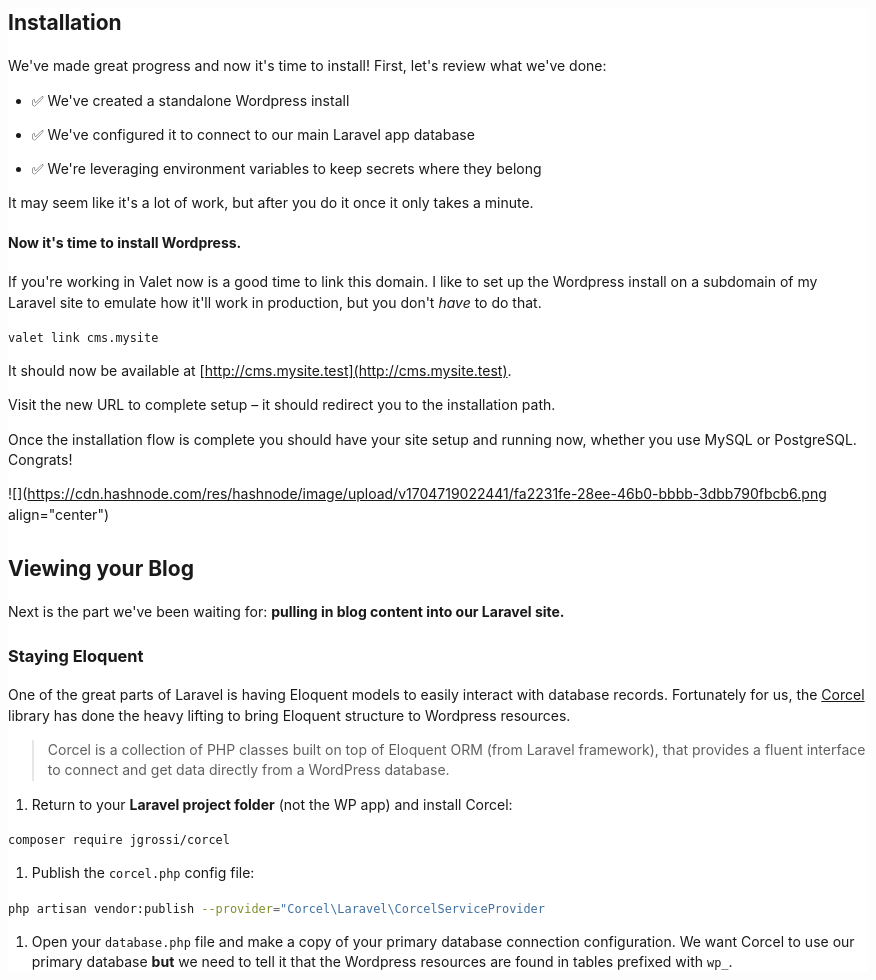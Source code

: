 ## Installation

We've made great progress and now it's time to install! First, let's review what we've done:

* ✅ We've created a standalone Wordpress install
    
* ✅ We've configured it to connect to our main Laravel app database
    
* ✅ We're leveraging environment variables to keep secrets where they belong
    

It may seem like it's a lot of work, but after you do it once it only takes a minute.

#### **Now it's time to install Wordpress.**

If you're working in Valet now is a good time to link this domain. I like to set up the Wordpress install on a subdomain of my Laravel site to emulate how it'll work in production, but you don't *have* to do that.

```bash
valet link cms.mysite
```

It should now be available at [http://cms.mysite.test](http://cms.mysite.test).

Visit the new URL to complete setup – it should redirect you to the installation path.

Once the installation flow is complete you should have your site setup and running now, whether you use MySQL or PostgreSQL. Congrats!

![](https://cdn.hashnode.com/res/hashnode/image/upload/v1704719022441/fa2231fe-28ee-46b0-bbbb-3dbb790fbcb6.png align="center")

## Viewing your Blog

Next is the part we've been waiting for: **pulling in blog content into our Laravel site.**

### Staying Eloquent

One of the great parts of Laravel is having Eloquent models to easily interact with database records. Fortunately for us, the [Corcel](https://github.com/corcel/corcel) library has done the heavy lifting to bring Eloquent structure to Wordpress resources.

> Corcel is a collection of PHP classes built on top of Eloquent ORM (from Laravel framework), that provides a fluent interface to connect and get data directly from a WordPress database.

1. Return to your **Laravel project folder** (not the WP app) and install Corcel:
    

```bash
composer require jgrossi/corcel
```

1. Publish the `corcel.php` config file:
    

```bash
php artisan vendor:publish --provider="Corcel\Laravel\CorcelServiceProvider
```

1. Open your `database.php` file and make a copy of your primary database connection configuration. We want Corcel to use our primary database **but** we need to tell it that the Wordpress resources are found in tables prefixed with `wp_`.
    